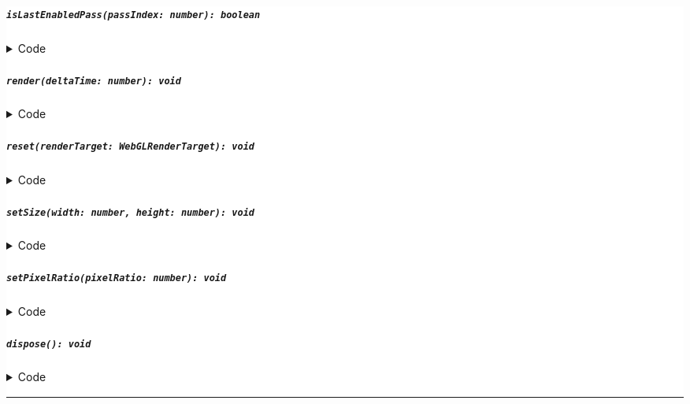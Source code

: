 ##### `isLastEnabledPass(passIndex: number): boolean`

<details><summary>Code</summary></details>

##### `render(deltaTime: number): void`

<details><summary>Code</summary></details>

##### `reset(renderTarget: WebGLRenderTarget): void`

<details><summary>Code</summary></details>

##### `setSize(width: number, height: number): void`

<details><summary>Code</summary></details>

##### `setPixelRatio(pixelRatio: number): void`

<details><summary>Code</summary></details>

##### `dispose(): void`

<details><summary>Code</summary></details>


---